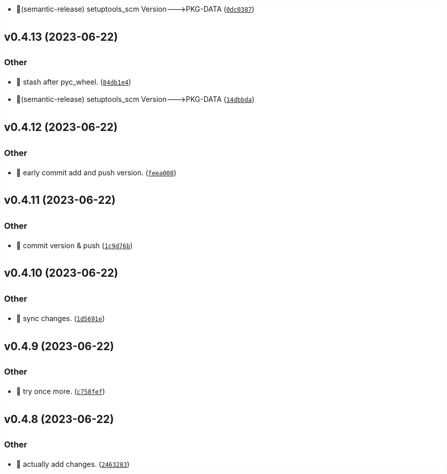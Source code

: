 * :bento:(semantic-release) setuptools_scm Version---&gt;PKG-DATA ([`0dc0387`](https://github.com/rjdbcm/blastpipe/commit/0dc03878acdd01a15da70e1119e99da01d0f1ad7))


## v0.4.13 (2023-06-22)

### Other

* 🚸 stash after pyc_wheel. ([`84db1e4`](https://github.com/rjdbcm/blastpipe/commit/84db1e49113d6b3144894454ead306f4eae163e7))

* :bento:(semantic-release) setuptools_scm Version---&gt;PKG-DATA ([`14dbbda`](https://github.com/rjdbcm/blastpipe/commit/14dbbda4b7c44a5afc6b8b2141d8041c2db534ed))


## v0.4.12 (2023-06-22)

### Other

* 🚸 early commit add and push version. ([`feea008`](https://github.com/rjdbcm/blastpipe/commit/feea008a4c49cfbc3713442d463e72687ae14ca2))


## v0.4.11 (2023-06-22)

### Other

* 🚸 commit version &amp; push ([`1c9d76b`](https://github.com/rjdbcm/blastpipe/commit/1c9d76b6743f92ff8bf79000b4ae638ee3bad4ba))


## v0.4.10 (2023-06-22)

### Other

* 🚸 sync changes. ([`1d5691e`](https://github.com/rjdbcm/blastpipe/commit/1d5691eb045924930dd2eaa084ceadd9196e3cdd))


## v0.4.9 (2023-06-22)

### Other

* 🚸 try once more. ([`c758fef`](https://github.com/rjdbcm/blastpipe/commit/c758fef4ce8cd8bda418c5c9386fcafb7ae3dd1c))


## v0.4.8 (2023-06-22)

### Other

* 🚸 actually add changes. ([`2463283`](https://github.com/rjdbcm/blastpipe/commit/2463283c6c2e6f18904214968cba40e0da3c5a72))
